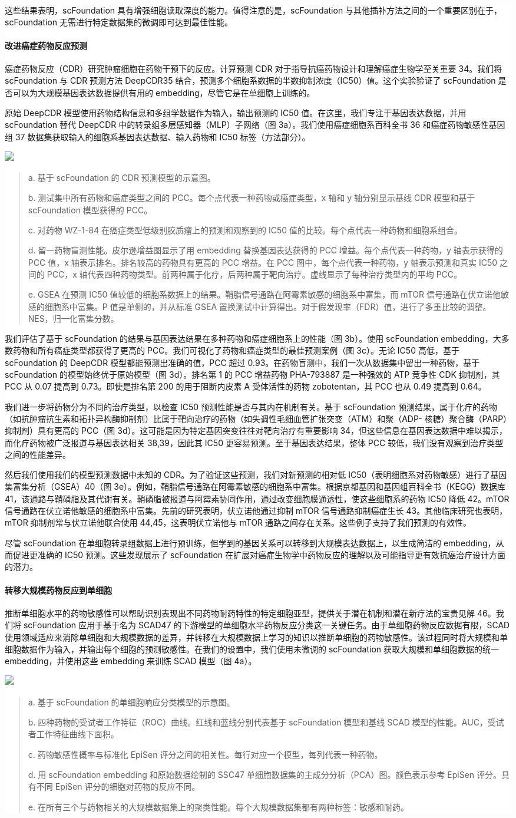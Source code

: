 这些结果表明，scFoundation 具有增强细胞读取深度的能力。值得注意的是，scFoundation 与其他插补方法之间的一个重要区别在于，scFoundation 无需进行特定数据集的微调即可达到最佳性能。

#### 改进癌症药物反应预测

癌症药物反应（CDR）研究肿瘤细胞在药物干预下的反应。计算预测 CDR 对于指导抗癌药物设计和理解癌症生物学至关重要 34。我们将 scFoundation 与 CDR 预测方法 DeepCDR35 结合，预测多个细胞系数据的半数抑制浓度（IC50）值。这个实验验证了 scFoundation 是否可以为大规模基因表达数据提供有用的 embedding，尽管它是在单细胞上训练的。

原始 DeepCDR 模型使用药物结构信息和多组学数据作为输入，输出预测的 IC50 值。在这里，我们专注于基因表达数据，并用 scFoundation 替代 DeepCDR 中的转录组多层感知器（MLP）子网络（图 3a）。我们使用癌症细胞系百科全书 36 和癌症药物敏感性基因组 37 数据集获取输入的细胞系基因表达数据、输入药物和 IC50 标签（方法部分）。

![](https://media.springernature.com/full/springer-static/image/art%3A10.1038%2Fs41592-024-02305-7/MediaObjects/41592_2024_2305_Fig3_HTML.png?as=webp)

> a. 基于 scFoundation 的 CDR 预测模型的示意图。
>
> b. 测试集中所有药物和癌症类型之间的 PCC。每个点代表一种药物或癌症类型，x 轴和 y 轴分别显示基线 CDR 模型和基于 scFoundation 模型获得的 PCC。
>
> c. 对药物 WZ-1-84 在癌症类型低级别胶质瘤上的预测和观察到的 IC50 值的比较。每个点代表一种药物和细胞系组合。
>
> d. 留一药物盲测性能。皮尔逊增益图显示了用 embedding 替换基因表达获得的 PCC 增益。每个点代表一种药物，y 轴表示获得的 PCC 值，x 轴表示排名。排名较高的药物具有更高的 PCC 增益。在 PCC 图中，每个点代表一种药物，y 轴表示预测和真实 IC50 之间的 PCC，x 轴代表四种药物类型。前两种属于化疗，后两种属于靶向治疗。虚线显示了每种治疗类型内的平均 PCC。
>
> e. GSEA 在预测 IC50 值较低的细胞系数据上的结果。鞘脂信号通路在阿霉素敏感的细胞系中富集，而 mTOR 信号通路在伏立诺他敏感的细胞系中富集。P 值是单侧的，并从标准 GSEA 置换测试中计算得出。对于假发现率（FDR）值，进行了多重比较的调整。NES，归一化富集分数。

我们评估了基于 scFoundation 的结果与基因表达结果在多种药物和癌症细胞系上的性能（图 3b）。使用 scFoundation embedding，大多数药物和所有癌症类型都获得了更高的 PCC。我们可视化了药物和癌症类型的最佳预测案例（图 3c）。无论 IC50 高低，基于 scFoundation 的 DeepCDR 模型都能预测出准确的值，PCC 超过 0.93。在药物盲测中，我们一次从数据集中留出一种药物，基于 scFoundation 的模型始终优于原始模型（图 3d）。排名第 1 的 PCC 增益药物 PHA-793887 是一种强效的 ATP 竞争性 CDK 抑制剂，其 PCC 从 0.07 提高到 0.73。即使是排名第 200 的用于阻断内皮素 A 受体活性的药物 zobotentan，其 PCC 也从 0.49 提高到 0.64。

我们进一步将药物分为不同的治疗类型，以检查 IC50 预测性能是否与其内在机制有关。基于 scFoundation 预测结果，属于化疗的药物（如抗肿瘤抗生素和拓扑异构酶抑制剂）比属于靶向治疗的药物（如失调性毛细血管扩张突变（ATM）和聚（ADP- 核糖）聚合酶（PARP）抑制剂）具有更高的 PCC（图 3d）。这可能是因为特定基因突变往往对靶向治疗有重要影响 34，但这些信息在基因表达数据中难以揭示，而化疗药物被广泛报道与基因表达相关 38,39，因此其 IC50 更容易预测。至于基因表达结果，整体 PCC 较低，我们没有观察到治疗类型之间的性能差异。

然后我们使用我们的模型预测数据中未知的 CDR。为了验证这些预测，我们对新预测的相对低 IC50（表明细胞系对药物敏感）进行了基因集富集分析（GSEA）40（图 3e）。例如，鞘脂信号通路在阿霉素敏感的细胞系中富集。根据京都基因和基因组百科全书（KEGG）数据库 41，该通路与鞘磷脂及其代谢有关。鞘磷脂被报道与阿霉素协同作用，通过改变细胞膜通透性，使这些细胞系的药物 IC50 降低 42。mTOR 信号通路在伏立诺他敏感的细胞系中富集。先前的研究表明，伏立诺他通过抑制 mTOR 信号通路抑制癌症生长 43。其他临床研究也表明，mTOR 抑制剂常与伏立诺他联合使用 44,45，这表明伏立诺他与 mTOR 通路之间存在关系。这些例子支持了我们预测的有效性。

尽管 scFoundation 在单细胞转录组数据上进行预训练，但学到的基因关系可以转移到大规模表达数据上，以生成简洁的 embedding，从而促进更准确的 IC50 预测。这些发现展示了 scFoundation 在扩展对癌症生物学中药物反应的理解以及可能指导更有效抗癌治疗设计方面的潜力。

#### 转移大规模药物反应到单细胞

推断单细胞水平的药物敏感性可以帮助识别表现出不同药物耐药特性的特定细胞亚型，提供关于潜在机制和潜在新疗法的宝贵见解 46。我们将 scFoundation 应用于基于名为 SCAD47 的下游模型的单细胞水平药物反应分类这一关键任务。由于单细胞药物反应数据有限，SCAD 使用领域适应来消除单细胞和大规模数据的差异，并转移在大规模数据上学习的知识以推断单细胞的药物敏感性。该过程同时将大规模和单细胞数据作为输入，并输出每个细胞的预测敏感性。在我们的设置中，我们使用未微调的 scFoundation 获取大规模和单细胞数据的统一 embedding，并使用这些 embedding 来训练 SCAD 模型（图 4a）。

![](https://media.springernature.com/full/springer-static/image/art%3A10.1038%2Fs41592-024-02305-7/MediaObjects/41592_2024_2305_Fig4_HTML.png?as=webp)

> a. 基于 scFoundation 的单细胞响应分类模型的示意图。
>
> b. 四种药物的受试者工作特征（ROC）曲线。红线和蓝线分别代表基于 scFoundation 模型和基线 SCAD 模型的性能。AUC，受试者工作特征曲线下面积。
>
> c. 药物敏感性概率与标准化 EpiSen 评分之间的相关性。每行对应一个模型，每列代表一种药物。
>
> d. 用 scFoundation embedding 和原始数据绘制的 SSC47 单细胞数据集的主成分分析（PCA）图。颜色表示参考 EpiSen 评分。具有不同 EpiSen 评分的细胞对药物的反应不同。
>
> e. 在所有三个与药物相关的大规模数据集上的聚类性能。每个大规模数据集都有两种标签：敏感和耐药。

